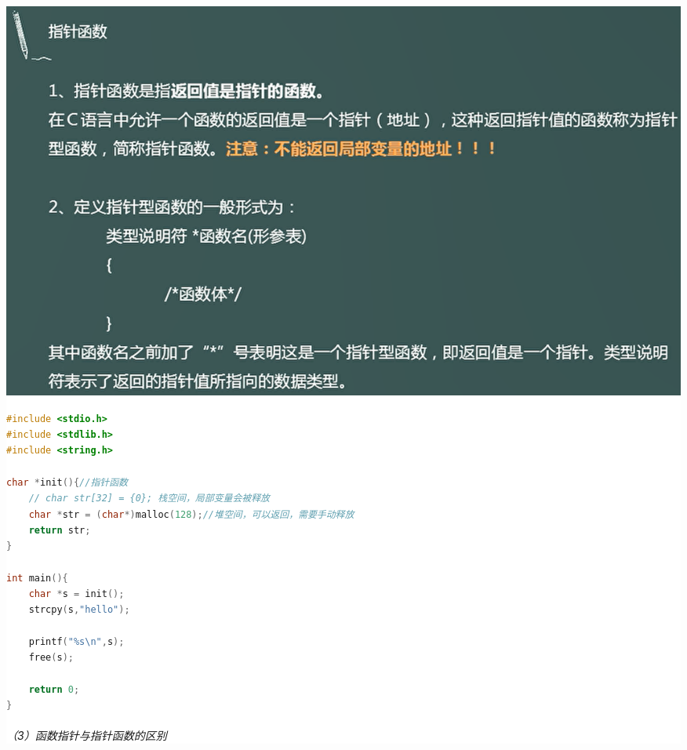 ![image-20250125165715258](指针和引用.assets/image-20250125165715258.png)

```c
#include <stdio.h>
#include <stdlib.h>
#include <string.h>

char *init(){//指针函数 
	// char str[32] = {0}; 栈空间，局部变量会被释放 
	char *str = (char*)malloc(128);//堆空间，可以返回，需要手动释放 
	return str;
}

int main(){
    char *s = init();
	strcpy(s,"hello");
	
	printf("%s\n",s); 
	free(s); 
	
	return 0;
}

```

###### （3）函数指针与指针函数的区别
